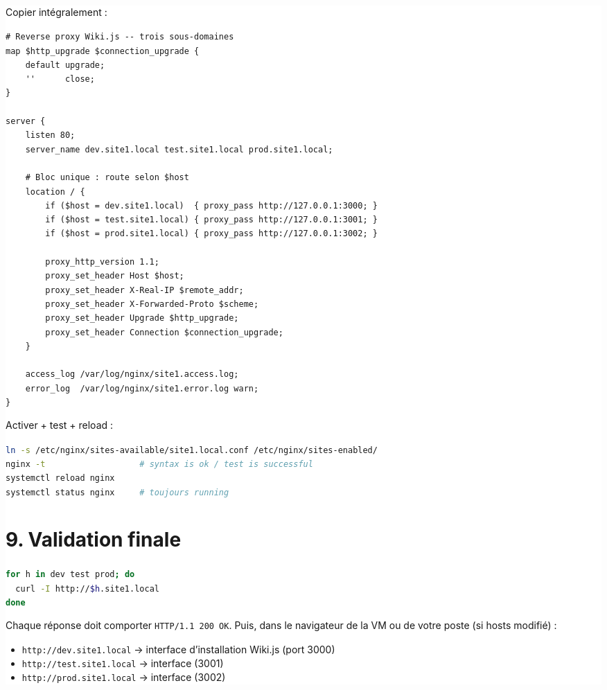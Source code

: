 Copier intégralement :

```nginx
# Reverse proxy Wiki.js -- trois sous-domaines
map $http_upgrade $connection_upgrade {
    default upgrade;
    ''      close;
}

server {
    listen 80;
    server_name dev.site1.local test.site1.local prod.site1.local;

    # Bloc unique : route selon $host
    location / {
        if ($host = dev.site1.local)  { proxy_pass http://127.0.0.1:3000; }
        if ($host = test.site1.local) { proxy_pass http://127.0.0.1:3001; }
        if ($host = prod.site1.local) { proxy_pass http://127.0.0.1:3002; }

        proxy_http_version 1.1;
        proxy_set_header Host $host;
        proxy_set_header X-Real-IP $remote_addr;
        proxy_set_header X-Forwarded-Proto $scheme;
        proxy_set_header Upgrade $http_upgrade;
        proxy_set_header Connection $connection_upgrade;
    }

    access_log /var/log/nginx/site1.access.log;
    error_log  /var/log/nginx/site1.error.log warn;
}
```

Activer + test + reload :

```bash
ln -s /etc/nginx/sites-available/site1.local.conf /etc/nginx/sites-enabled/
nginx -t                   # syntax is ok / test is successful
systemctl reload nginx
systemctl status nginx     # toujours running
```


## <h1 id="9">9. Validation finale</h1>

```bash
for h in dev test prod; do
  curl -I http://$h.site1.local
done
```

Chaque réponse doit comporter `HTTP/1.1 200 OK`.
Puis, dans le navigateur de la VM ou de votre poste (si hosts modifié) :

* `http://dev.site1.local` → interface d’installation Wiki.js (port 3000)
* `http://test.site1.local` → interface (3001)
* `http://prod.site1.local` → interface (3002)
